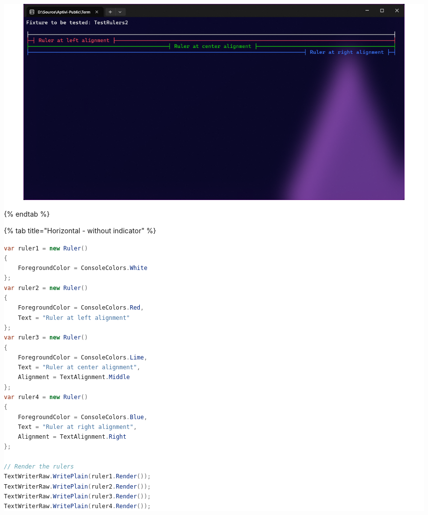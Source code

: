 <figure><img src="../../../../.gitbook/assets/image (1).png" alt=""><figcaption></figcaption></figure>
{% endtab %}

{% tab title="Horizontal - without indicator" %}
```csharp
var ruler1 = new Ruler()
{
    ForegroundColor = ConsoleColors.White
};
var ruler2 = new Ruler()
{
    ForegroundColor = ConsoleColors.Red,
    Text = "Ruler at left alignment"
};
var ruler3 = new Ruler()
{
    ForegroundColor = ConsoleColors.Lime,
    Text = "Ruler at center alignment",
    Alignment = TextAlignment.Middle
};
var ruler4 = new Ruler()
{
    ForegroundColor = ConsoleColors.Blue,
    Text = "Ruler at right alignment",
    Alignment = TextAlignment.Right
};

// Render the rulers
TextWriterRaw.WritePlain(ruler1.Render());
TextWriterRaw.WritePlain(ruler2.Render());
TextWriterRaw.WritePlain(ruler3.Render());
TextWriterRaw.WritePlain(ruler4.Render());
```
